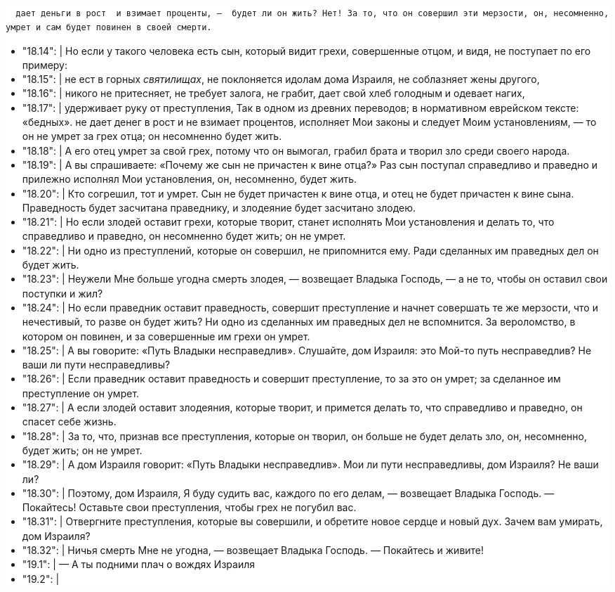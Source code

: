       дает деньги в рост  и взимает проценты, —  будет ли он жить? Нет! За то, что он совершил эти мерзости, он, несомненно, умрет и сам будет повинен в своей смерти.
  - "18.14": |
      Но если у такого человека есть сын, который видит грехи, совершенные отцом, и видя, не поступает по его примеру:  
  - "18.15": |
      не ест в горных <em>святилищах</em>,  не поклоняется идолам дома Израиля,  не соблазняет жены другого,
  - "18.16": |
      никого не притесняет,  не требует залога,  не грабит,  дает свой хлеб голодным  и одевает нагих,
  - "18.17": |
      удерживает руку от преступления,<span class="notespan"><span class="marginnote note" label="note-54"> Так в одном из древних переводов; в нормативном еврейском тексте: «бедных».        </span></span>  не дает денег в рост и не взимает процентов,  исполняет Мои законы и следует Моим установлениям, —  то он не умрет за грех отца; он несомненно будет жить.
  - "18.18": |
      А его отец умрет за свой грех, потому что он вымогал, грабил брата и творил зло среди своего народа.
  - "18.19": |
      А вы спрашиваете: «Почему же сын не причастен к вине отца?» Раз сын поступал справедливо и праведно и прилежно исполнял Мои установления, он, несомненно, будет жить.
  - "18.20": |
      Кто согрешил, тот и умрет. Сын не будет причастен к вине отца, и отец не будет причастен к вине сына. Праведность будет засчитана праведнику, и злодеяние будет засчитано злодею.
  - "18.21": |
      Но если злодей оставит грехи, которые творит, станет исполнять Мои установления и делать то, что справедливо и праведно, он несомненно будет жить; он не умрет.
  - "18.22": |
      Ни одно из преступлений, которые он совершил, не припомнится ему. Ради сделанных им праведных дел он будет жить.
  - "18.23": |
      Неужели Мне больше угодна смерть злодея, — возвещает Владыка Господь, — а не то, чтобы он оставил свои поступки и жил?
  - "18.24": |
      Но если праведник оставит праведность, совершит преступление и начнет совершать те же мерзости, что и нечестивый, то разве он будет жить? Ни одно из сделанных им праведных дел не вспомнится. За вероломство, в котором он повинен, и за совершенные им грехи он умрет.
  - "18.25": |
      А вы говорите: «Путь Владыки несправедлив». Слушайте, дом Израиля: это Мой-то путь несправедлив? Не ваши ли пути несправедливы?
  - "18.26": |
      Если праведник оставит праведность и совершит преступление, то за это он умрет; за сделанное им преступление он умрет.
  - "18.27": |
      А если злодей оставит злодеяния, которые творит, и примется делать то, что справедливо и праведно, он спасет себе жизнь.
  - "18.28": |
      За то, что, признав все преступления, которые он творил, он больше не будет делать зло, он, несомненно, будет жить; он не умрет.
  - "18.29": |
      А дом Израиля говорит: «Путь Владыки несправедлив». Мои ли пути несправедливы, дом Израиля? Не ваши ли?
  - "18.30": |
      Поэтому, дом Израиля, Я буду судить вас, каждого по его делам, — возвещает Владыка Господь. — Покайтесь! Оставьте свои преступления, чтобы грех не погубил вас.
  - "18.31": |
      Отвергните преступления, которые вы совершили, и обретите новое сердце и новый дух. Зачем вам умирать, дом Израиля?
  - "18.32": |
      Ничья смерть Мне не угодна, — возвещает Владыка Господь. — Покайтесь и живите!  
  - "19.1": |
      — А ты подними плач о вождях Израиля
  - "19.2": |